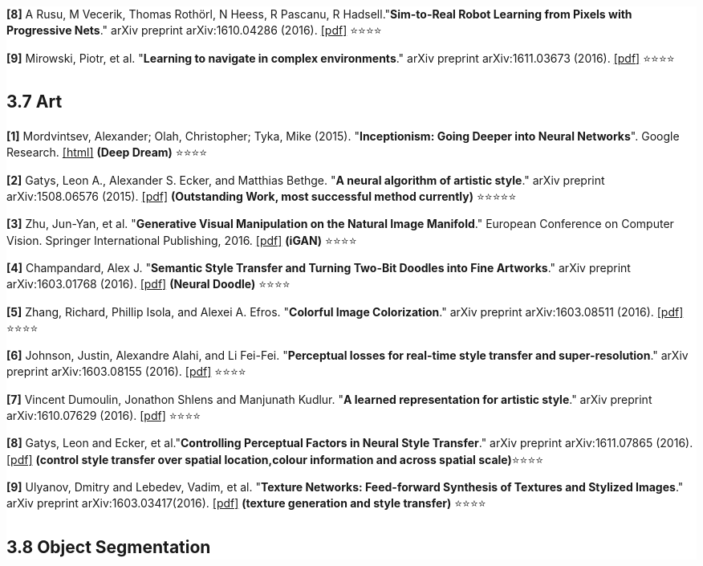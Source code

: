 **[8]** A Rusu, M Vecerik, Thomas Rothörl, N Heess, R Pascanu, R Hadsell."**Sim-to-Real Robot Learning from Pixels with Progressive Nets**." arXiv preprint arXiv:1610.04286 (2016). [[pdf]](pdfs/3%20Applications/3.6%20Robotics/8%20Sim-to-Real%20Robot%20Learning%20from%20Pixels%20with%20Progressive%20Nets.pdf) :star::star::star::star:

**[9]** Mirowski, Piotr, et al. "**Learning to navigate in complex environments**." arXiv preprint arXiv:1611.03673 (2016). [[pdf]](pdfs/3%20Applications/3.6%20Robotics/9%20Learning%20to%20navigate%20in%20complex%20environments.pdf) :star::star::star::star:

## 3.7 Art

**[1]** Mordvintsev, Alexander; Olah, Christopher; Tyka, Mike (2015). "**Inceptionism: Going Deeper into Neural Networks**". Google Research. [[html]](https://research.googleblog.com/2015/06/inceptionism-going-deeper-into-neural.html) **(Deep Dream)**
:star::star::star::star:

**[2]** Gatys, Leon A., Alexander S. Ecker, and Matthias Bethge. "**A neural algorithm of artistic style**." arXiv preprint arXiv:1508.06576 (2015). [[pdf]](pdfs/3%20Applications/3.7%20Art/2%20A%20neural%20algorithm%20of%20artistic%20style.pdf) **(Outstanding Work, most successful method currently)** :star::star::star::star::star:

**[3]** Zhu, Jun-Yan, et al. "**Generative Visual Manipulation on the Natural Image Manifold**." European Conference on Computer Vision. Springer International Publishing, 2016. [[pdf]](pdfs/3%20Applications/3.7%20Art/3%20Generative%20Visual%20Manipulation%20on%20the%20Natural%20Image%20Manifold.pdf) **(iGAN)** :star::star::star::star:

**[4]** Champandard, Alex J. "**Semantic Style Transfer and Turning Two-Bit Doodles into Fine Artworks**." arXiv preprint arXiv:1603.01768 (2016). [[pdf]](pdfs/3%20Applications/3.7%20Art/4%20Semantic%20Style%20Transfer%20and%20Turning%20Two-Bit%20Doodles%20into%20Fine%20Artworks.pdf) **(Neural Doodle)** :star::star::star::star:

**[5]** Zhang, Richard, Phillip Isola, and Alexei A. Efros. "**Colorful Image Colorization**." arXiv preprint arXiv:1603.08511 (2016). [[pdf]](pdfs/3%20Applications/3.7%20Art/5%20Colorful%20Image%20Colorization.pdf) :star::star::star::star:

**[6]** Johnson, Justin, Alexandre Alahi, and Li Fei-Fei. "**Perceptual losses for real-time style transfer and super-resolution**." arXiv preprint arXiv:1603.08155 (2016). [[pdf]](pdfs/3%20Applications/3.7%20Art/6%20Perceptual%20losses%20for%20real-time%20style%20transfer%20and%20super-resolution.pdf) :star::star::star::star:

**[7]** Vincent Dumoulin, Jonathon Shlens and Manjunath Kudlur. "**A learned representation for artistic style**." arXiv preprint arXiv:1610.07629 (2016). [[pdf]](pdfs/3%20Applications/3.7%20Art/7%20A%20learned%20representation%20for%20artistic%20style.pdf) :star::star::star::star:

**[8]** Gatys, Leon and Ecker, et al."**Controlling Perceptual Factors in Neural Style Transfer**." arXiv preprint arXiv:1611.07865 (2016). [[pdf]](pdfs/3%20Applications/3.7%20Art/8%20Controlling%20Perceptual%20Factors%20in%20Neural%20Style%20Transfer.pdf) **(control style transfer over spatial location,colour information and across spatial scale)**:star::star::star::star:

**[9]** Ulyanov, Dmitry and Lebedev, Vadim, et al. "**Texture Networks: Feed-forward Synthesis of Textures and Stylized Images**." arXiv preprint arXiv:1603.03417(2016). [[pdf]](pdfs/3%20Applications/3.7%20Art/9%20Texture%20Networks%3A%20Feed-forward%20Synthesis%20of%20Textures%20and%20Stylized%20Images.pdf) **(texture generation and style transfer)** :star::star::star::star:


## 3.8 Object Segmentation
